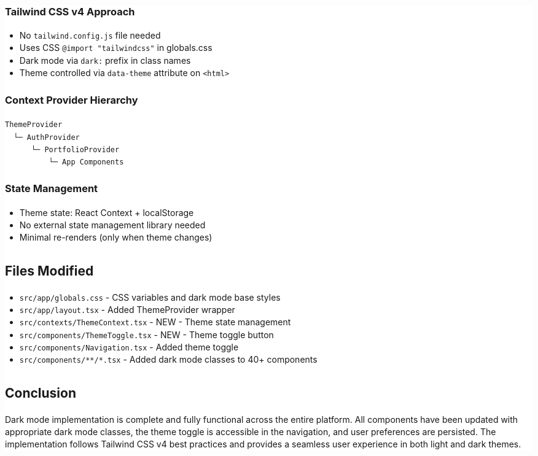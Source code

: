 ### Tailwind CSS v4 Approach

- No `tailwind.config.js` file needed
- Uses CSS `@import "tailwindcss"` in globals.css
- Dark mode via `dark:` prefix in class names
- Theme controlled via `data-theme` attribute on `<html>`

### Context Provider Hierarchy

```
ThemeProvider
  └─ AuthProvider
      └─ PortfolioProvider
          └─ App Components
```

### State Management

- Theme state: React Context + localStorage
- No external state management library needed
- Minimal re-renders (only when theme changes)

## Files Modified

- `src/app/globals.css` - CSS variables and dark mode base styles
- `src/app/layout.tsx` - Added ThemeProvider wrapper
- `src/contexts/ThemeContext.tsx` - NEW - Theme state management
- `src/components/ThemeToggle.tsx` - NEW - Theme toggle button
- `src/components/Navigation.tsx` - Added theme toggle
- `src/components/**/*.tsx` - Added dark mode classes to 40+ components

## Conclusion

Dark mode implementation is complete and fully functional across the entire platform. All components have been updated with appropriate dark mode classes, the theme toggle is accessible in the navigation, and user preferences are persisted. The implementation follows Tailwind CSS v4 best practices and provides a seamless user experience in both light and dark themes.
